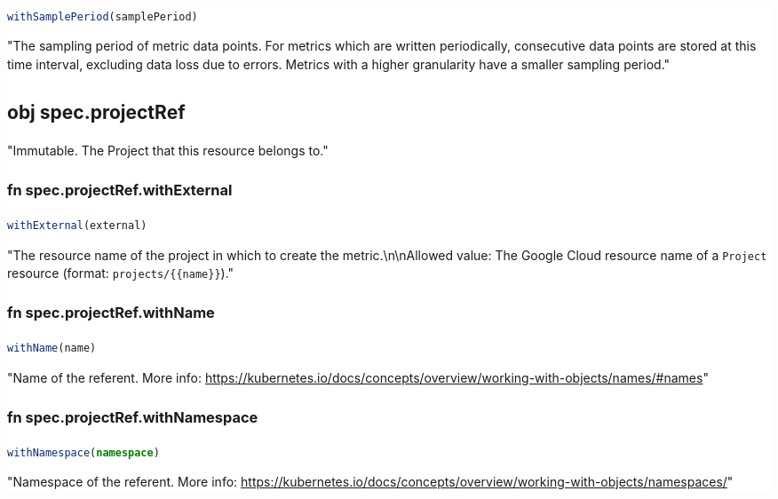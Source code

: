 ```ts
withSamplePeriod(samplePeriod)
```

"The sampling period of metric data points. For metrics which are written periodically, consecutive data points are stored at this time interval, excluding data loss due to errors. Metrics with a higher granularity have a smaller sampling period."

## obj spec.projectRef

"Immutable. The Project that this resource belongs to."

### fn spec.projectRef.withExternal

```ts
withExternal(external)
```

"The resource name of the project in which to create the metric.\n\nAllowed value: The Google Cloud resource name of a `Project` resource (format: `projects/{{name}}`)."

### fn spec.projectRef.withName

```ts
withName(name)
```

"Name of the referent. More info: https://kubernetes.io/docs/concepts/overview/working-with-objects/names/#names"

### fn spec.projectRef.withNamespace

```ts
withNamespace(namespace)
```

"Namespace of the referent. More info: https://kubernetes.io/docs/concepts/overview/working-with-objects/namespaces/"